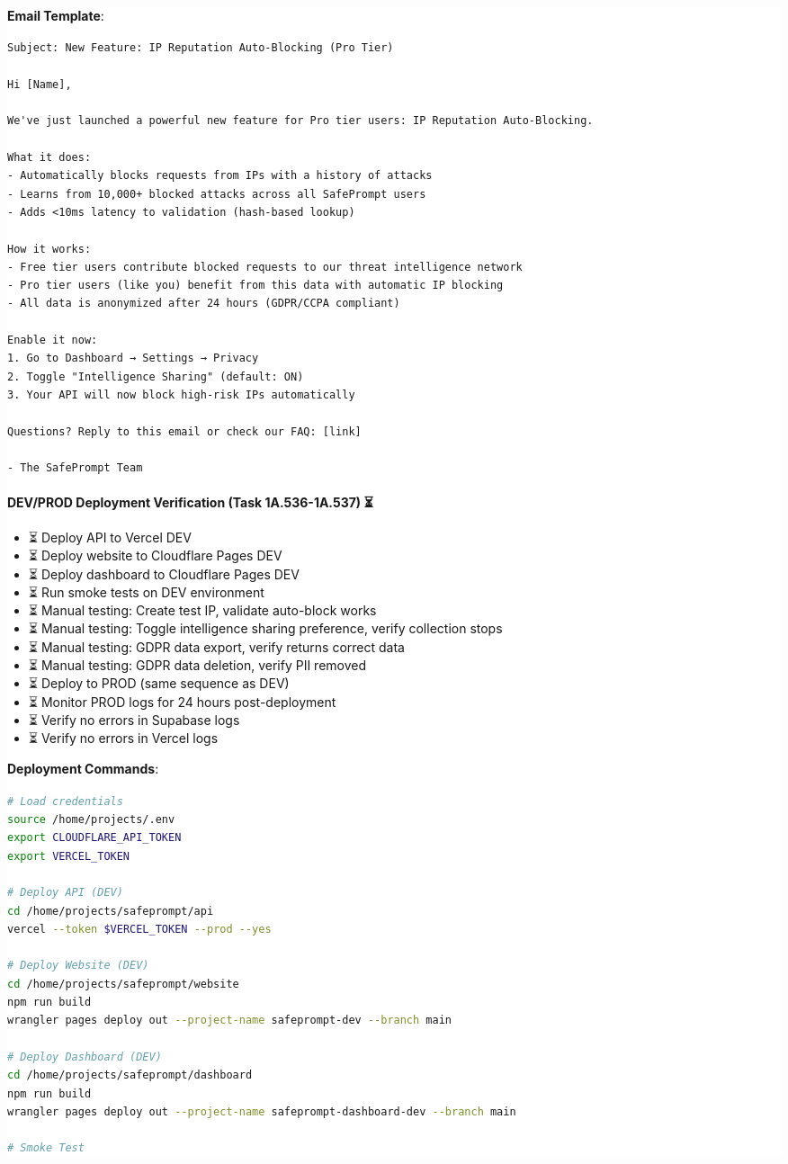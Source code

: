 **Email Template**:
```
Subject: New Feature: IP Reputation Auto-Blocking (Pro Tier)

Hi [Name],

We've just launched a powerful new feature for Pro tier users: IP Reputation Auto-Blocking.

What it does:
- Automatically blocks requests from IPs with a history of attacks
- Learns from 10,000+ blocked attacks across all SafePrompt users
- Adds <10ms latency to validation (hash-based lookup)

How it works:
- Free tier users contribute blocked requests to our threat intelligence network
- Pro tier users (like you) benefit from this data with automatic IP blocking
- All data is anonymized after 24 hours (GDPR/CCPA compliant)

Enable it now:
1. Go to Dashboard → Settings → Privacy
2. Toggle "Intelligence Sharing" (default: ON)
3. Your API will now block high-risk IPs automatically

Questions? Reply to this email or check our FAQ: [link]

- The SafePrompt Team
```

#### DEV/PROD Deployment Verification (Task 1A.536-1A.537) ⏳
- ⏳ Deploy API to Vercel DEV
- ⏳ Deploy website to Cloudflare Pages DEV
- ⏳ Deploy dashboard to Cloudflare Pages DEV
- ⏳ Run smoke tests on DEV environment
- ⏳ Manual testing: Create test IP, validate auto-block works
- ⏳ Manual testing: Toggle intelligence sharing preference, verify collection stops
- ⏳ Manual testing: GDPR data export, verify returns correct data
- ⏳ Manual testing: GDPR data deletion, verify PII removed
- ⏳ Deploy to PROD (same sequence as DEV)
- ⏳ Monitor PROD logs for 24 hours post-deployment
- ⏳ Verify no errors in Supabase logs
- ⏳ Verify no errors in Vercel logs

**Deployment Commands**:
```bash
# Load credentials
source /home/projects/.env
export CLOUDFLARE_API_TOKEN
export VERCEL_TOKEN

# Deploy API (DEV)
cd /home/projects/safeprompt/api
vercel --token $VERCEL_TOKEN --prod --yes

# Deploy Website (DEV)
cd /home/projects/safeprompt/website
npm run build
wrangler pages deploy out --project-name safeprompt-dev --branch main

# Deploy Dashboard (DEV)
cd /home/projects/safeprompt/dashboard
npm run build
wrangler pages deploy out --project-name safeprompt-dashboard-dev --branch main

# Smoke Test
```